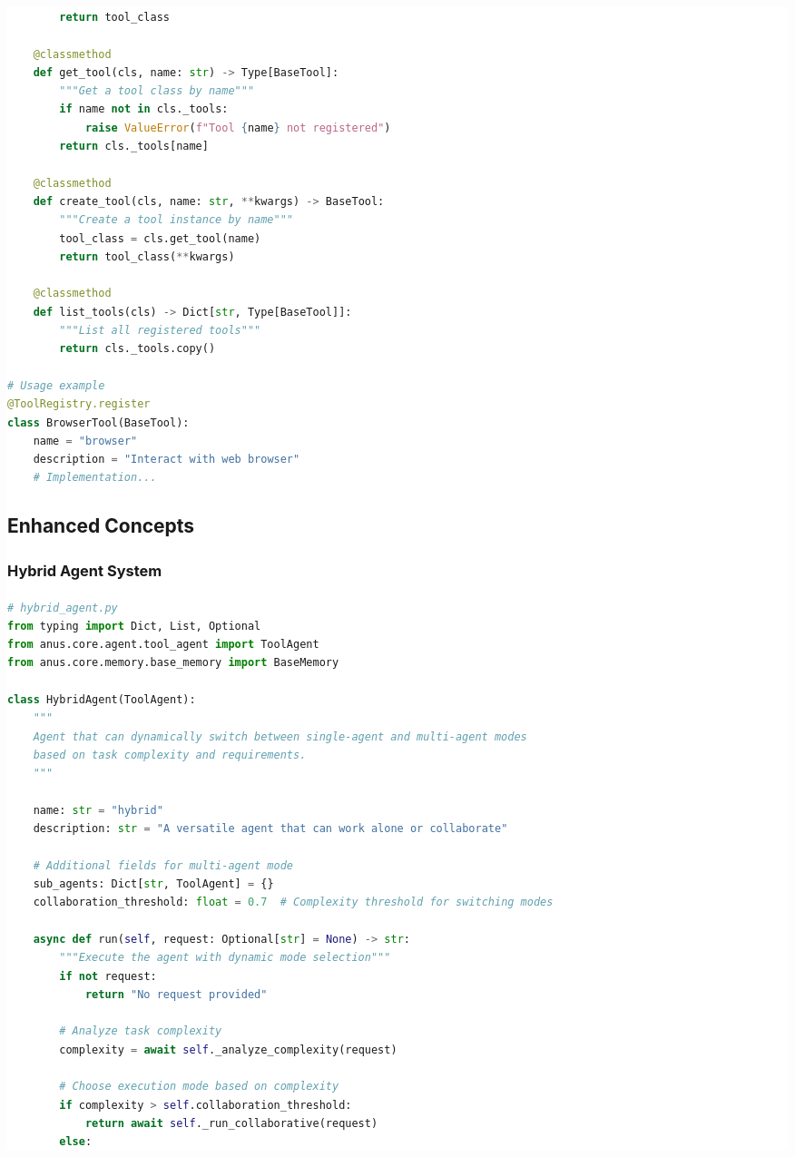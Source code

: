 ```python
        return tool_class
        
    @classmethod
    def get_tool(cls, name: str) -> Type[BaseTool]:
        """Get a tool class by name"""
        if name not in cls._tools:
            raise ValueError(f"Tool {name} not registered")
        return cls._tools[name]
        
    @classmethod
    def create_tool(cls, name: str, **kwargs) -> BaseTool:
        """Create a tool instance by name"""
        tool_class = cls.get_tool(name)
        return tool_class(**kwargs)
        
    @classmethod
    def list_tools(cls) -> Dict[str, Type[BaseTool]]:
        """List all registered tools"""
        return cls._tools.copy()

# Usage example
@ToolRegistry.register
class BrowserTool(BaseTool):
    name = "browser"
    description = "Interact with web browser"
    # Implementation...
```

## Enhanced Concepts

### Hybrid Agent System

```python
# hybrid_agent.py
from typing import Dict, List, Optional
from anus.core.agent.tool_agent import ToolAgent
from anus.core.memory.base_memory import BaseMemory

class HybridAgent(ToolAgent):
    """
    Agent that can dynamically switch between single-agent and multi-agent modes
    based on task complexity and requirements.
    """
    
    name: str = "hybrid"
    description: str = "A versatile agent that can work alone or collaborate"
    
    # Additional fields for multi-agent mode
    sub_agents: Dict[str, ToolAgent] = {}
    collaboration_threshold: float = 0.7  # Complexity threshold for switching modes
    
    async def run(self, request: Optional[str] = None) -> str:
        """Execute the agent with dynamic mode selection"""
        if not request:
            return "No request provided"
            
        # Analyze task complexity
        complexity = await self._analyze_complexity(request)
        
        # Choose execution mode based on complexity
        if complexity > self.collaboration_threshold:
            return await self._run_collaborative(request)
        else:
```